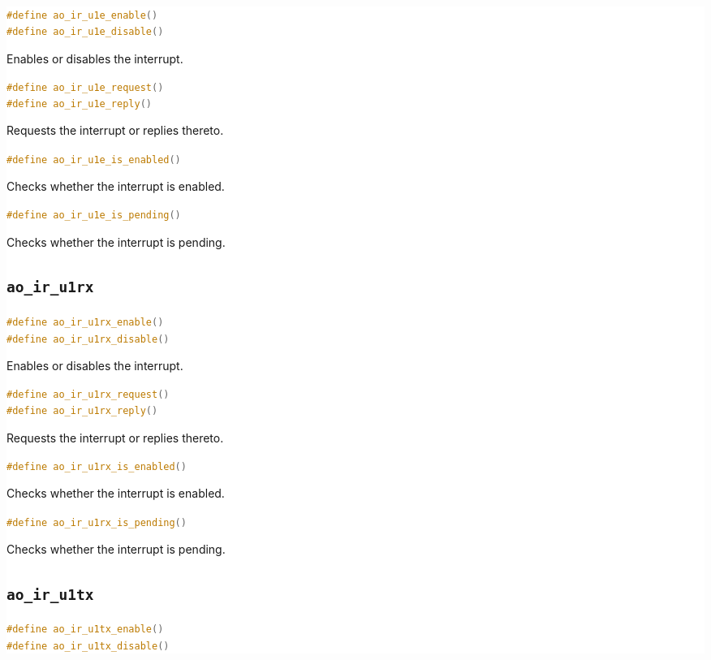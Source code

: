 ```c
#define ao_ir_u1e_enable()
#define ao_ir_u1e_disable()
```

Enables or disables the interrupt.

```c
#define ao_ir_u1e_request()
#define ao_ir_u1e_reply()
```

Requests the interrupt or replies thereto.

```c
#define ao_ir_u1e_is_enabled()
```

Checks whether the interrupt is enabled.

```c
#define ao_ir_u1e_is_pending()
```

Checks whether the interrupt is pending.

## `ao_ir_u1rx`

```c
#define ao_ir_u1rx_enable()
#define ao_ir_u1rx_disable()
```

Enables or disables the interrupt.

```c
#define ao_ir_u1rx_request()
#define ao_ir_u1rx_reply()
```

Requests the interrupt or replies thereto.

```c
#define ao_ir_u1rx_is_enabled()
```

Checks whether the interrupt is enabled.

```c
#define ao_ir_u1rx_is_pending()
```

Checks whether the interrupt is pending.

## `ao_ir_u1tx`

```c
#define ao_ir_u1tx_enable()
#define ao_ir_u1tx_disable()
```
